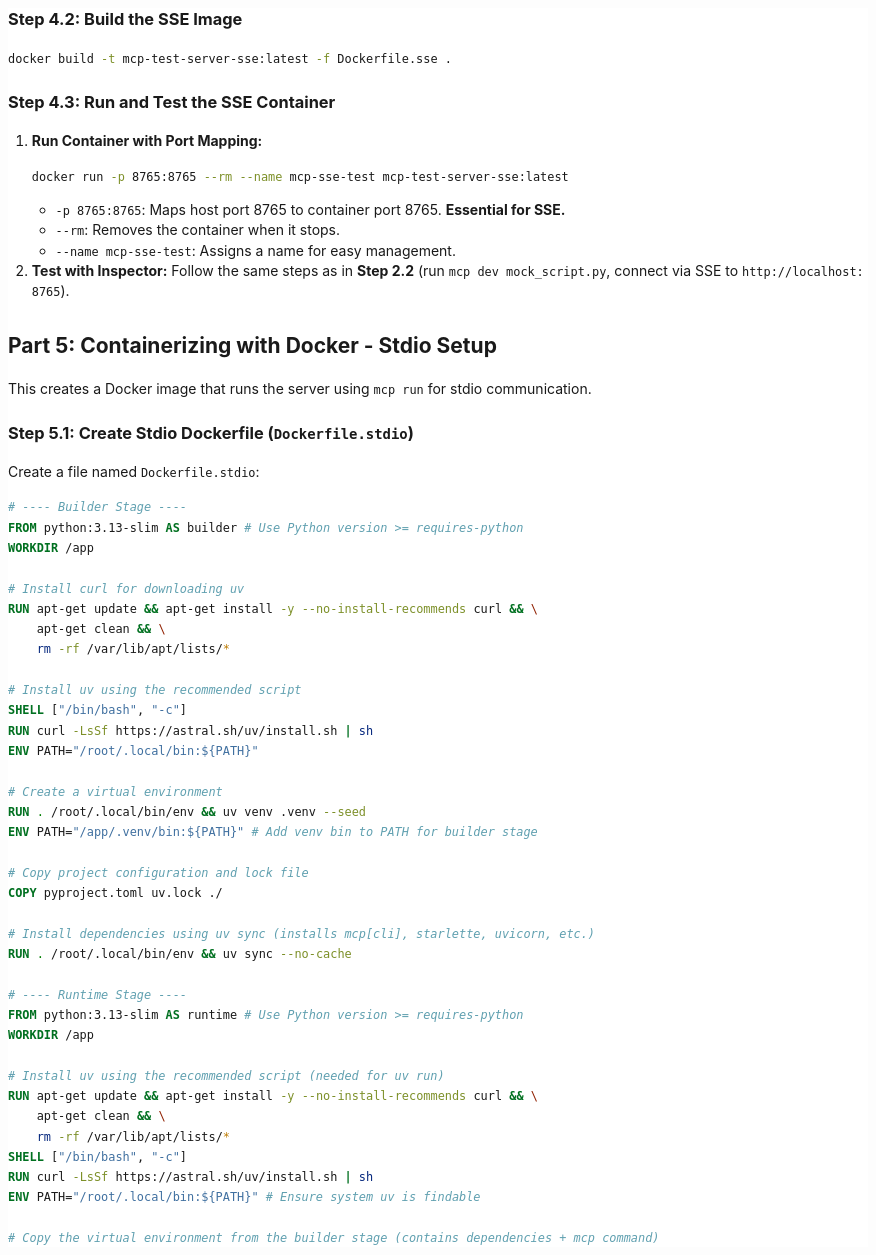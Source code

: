 
### Step 4.2: Build the SSE Image

```bash
docker build -t mcp-test-server-sse:latest -f Dockerfile.sse .
```

### Step 4.3: Run and Test the SSE Container

1.  **Run Container with Port Mapping:**
    ```bash
    docker run -p 8765:8765 --rm --name mcp-sse-test mcp-test-server-sse:latest
    ```
    - `-p 8765:8765`: Maps host port 8765 to container port 8765. **Essential for SSE.**
    - `--rm`: Removes the container when it stops.
    - `--name mcp-sse-test`: Assigns a name for easy management.
2.  **Test with Inspector:** Follow the same steps as in **Step 2.2** (run `mcp dev mock_script.py`, connect via SSE to `http://localhost:8765`).

## Part 5: Containerizing with Docker - Stdio Setup

This creates a Docker image that runs the server using `mcp run` for stdio communication.

### Step 5.1: Create Stdio Dockerfile (`Dockerfile.stdio`)

Create a file named `Dockerfile.stdio`:

```dockerfile
# ---- Builder Stage ----
FROM python:3.13-slim AS builder # Use Python version >= requires-python
WORKDIR /app

# Install curl for downloading uv
RUN apt-get update && apt-get install -y --no-install-recommends curl && \
    apt-get clean && \
    rm -rf /var/lib/apt/lists/*

# Install uv using the recommended script
SHELL ["/bin/bash", "-c"]
RUN curl -LsSf https://astral.sh/uv/install.sh | sh
ENV PATH="/root/.local/bin:${PATH}"

# Create a virtual environment
RUN . /root/.local/bin/env && uv venv .venv --seed
ENV PATH="/app/.venv/bin:${PATH}" # Add venv bin to PATH for builder stage

# Copy project configuration and lock file
COPY pyproject.toml uv.lock ./

# Install dependencies using uv sync (installs mcp[cli], starlette, uvicorn, etc.)
RUN . /root/.local/bin/env && uv sync --no-cache

# ---- Runtime Stage ----
FROM python:3.13-slim AS runtime # Use Python version >= requires-python
WORKDIR /app

# Install uv using the recommended script (needed for uv run)
RUN apt-get update && apt-get install -y --no-install-recommends curl && \
    apt-get clean && \
    rm -rf /var/lib/apt/lists/*
SHELL ["/bin/bash", "-c"]
RUN curl -LsSf https://astral.sh/uv/install.sh | sh
ENV PATH="/root/.local/bin:${PATH}" # Ensure system uv is findable

# Copy the virtual environment from the builder stage (contains dependencies + mcp command)
```